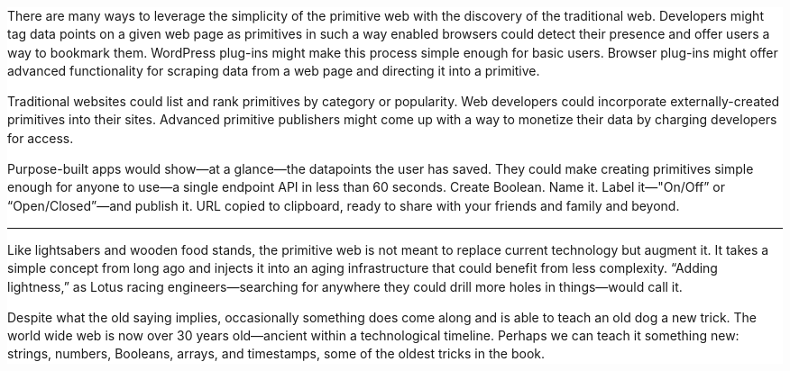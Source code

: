 There are many ways to leverage the simplicity of the primitive web with the discovery of the traditional web. Developers might tag data points on a given web page as primitives in such a way enabled browsers could detect their presence and offer users a way to bookmark them. WordPress plug-ins might make this process simple enough for basic users. Browser plug-ins might offer advanced functionality for scraping data from a web page and directing it into a primitive.

Traditional websites could list and rank primitives by category or popularity. Web developers could incorporate externally-created primitives into their sites. Advanced primitive publishers might come up with a way to monetize their data by charging developers for access.

Purpose-built apps would show—at a glance—the datapoints the user has saved. They could make creating primitives simple enough for anyone to use—a single endpoint API in less than 60 seconds. Create Boolean. Name it. Label it—"On/Off” or “Open/Closed”—and publish it. URL copied to clipboard, ready to share with your friends and family and beyond.

---

Like lightsabers and wooden food stands, the primitive web is not meant to replace current technology but augment it. It takes a simple concept from long ago and injects it into an aging infrastructure that could benefit from less complexity. “Adding lightness,” as Lotus racing engineers—searching for anywhere they could drill more holes in things—would call it.

Despite what the old saying implies, occasionally something does come along and is able to teach an old dog a new trick. The world wide web is now over 30 years old—ancient within a technological timeline. Perhaps we can teach it something new: strings, numbers, Booleans, arrays, and timestamps, some of the oldest tricks in the book.

